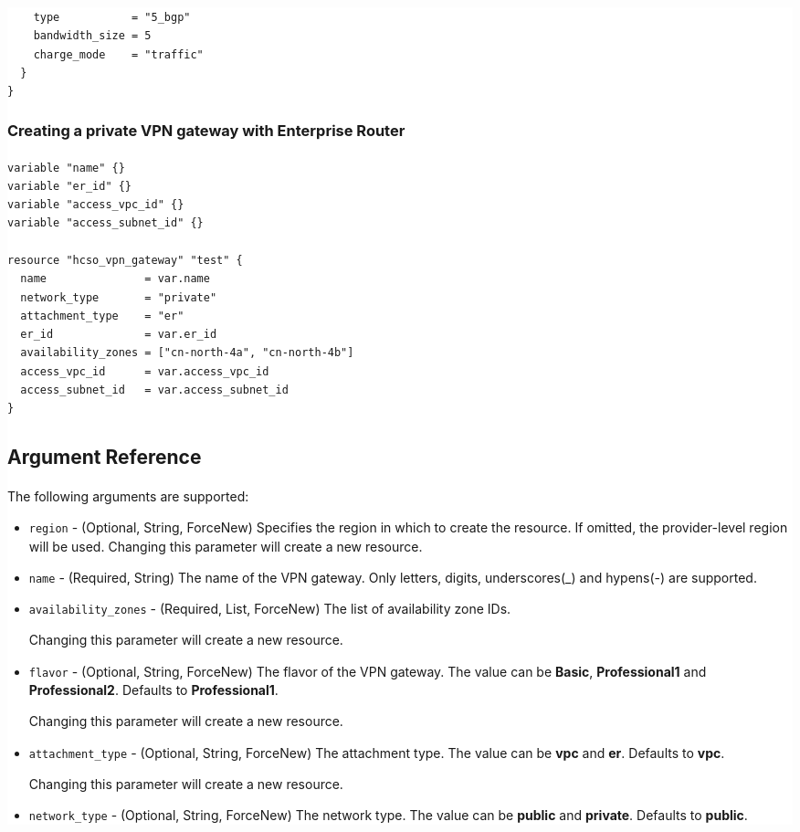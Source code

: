 ```hcl
    type           = "5_bgp"
    bandwidth_size = 5
    charge_mode    = "traffic"
  }
}
```

### Creating a private VPN gateway with Enterprise Router

```hcl
variable "name" {}
variable "er_id" {}
variable "access_vpc_id" {}
variable "access_subnet_id" {}

resource "hcso_vpn_gateway" "test" {
  name               = var.name
  network_type       = "private"
  attachment_type    = "er"
  er_id              = var.er_id
  availability_zones = ["cn-north-4a", "cn-north-4b"]
  access_vpc_id      = var.access_vpc_id
  access_subnet_id   = var.access_subnet_id
}
```

## Argument Reference

The following arguments are supported:

* `region` - (Optional, String, ForceNew) Specifies the region in which to create the resource.
  If omitted, the provider-level region will be used. Changing this parameter will create a new resource.

* `name` - (Required, String) The name of the VPN gateway. Only letters, digits, underscores(_) and hypens(-) are supported.

* `availability_zones` - (Required, List, ForceNew) The list of availability zone IDs.

  Changing this parameter will create a new resource.

* `flavor` - (Optional, String, ForceNew) The flavor of the VPN gateway.
  The value can be **Basic**, **Professional1** and **Professional2**. Defaults to **Professional1**.

  Changing this parameter will create a new resource.

* `attachment_type` - (Optional, String, ForceNew) The attachment type. The value can be **vpc** and **er**.
  Defaults to **vpc**.

  Changing this parameter will create a new resource.

* `network_type` - (Optional, String, ForceNew) The network type. The value can be **public** and **private**.
  Defaults to **public**.
